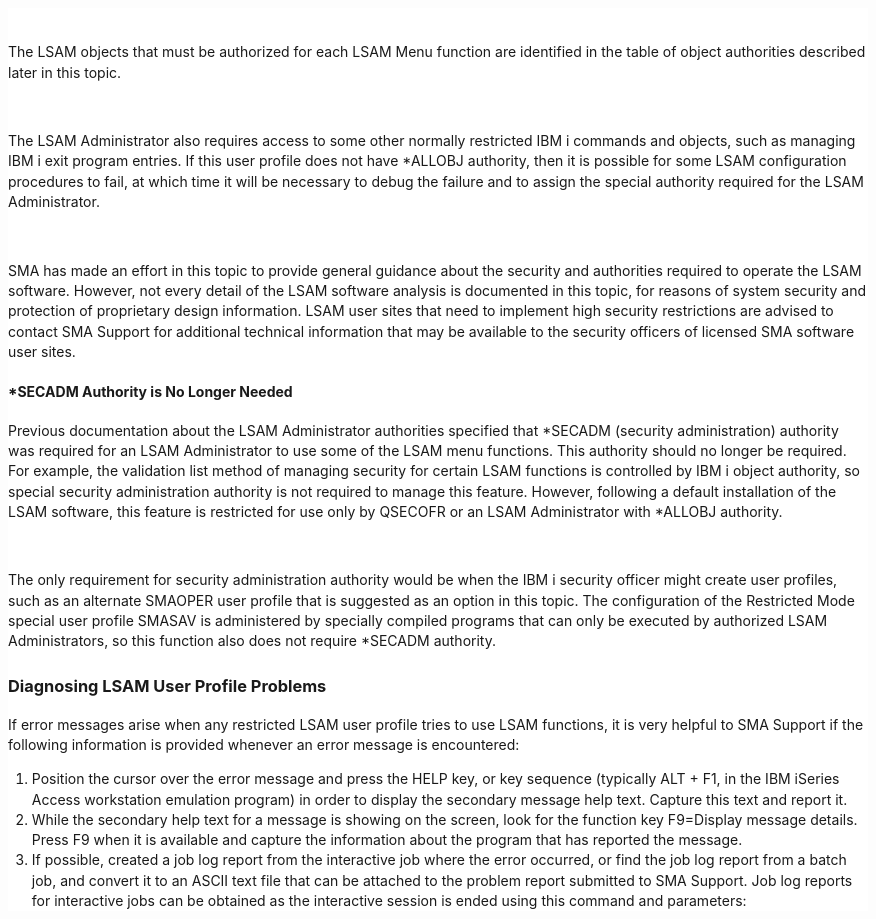  

The LSAM objects that must be authorized for each LSAM Menu function are
identified in the table of object authorities described later in this
topic.

 

The LSAM Administrator also requires access to some other normally
restricted IBM i commands and objects, such as managing IBM i exit
program entries. If this user profile does not have \*ALLOBJ authority,
then it is possible for some LSAM configuration procedures to fail, at
which time it will be necessary to debug the failure and to assign the
special authority required for the LSAM Administrator.

 

SMA has made an effort in this topic to provide general guidance about
the security and authorities required to operate the LSAM software.
However, not every detail of the LSAM software analysis is documented in
this topic, for reasons of system security and protection of proprietary
design information. LSAM user sites that need to implement high security
restrictions are advised to contact SMA Support for additional technical
information that may be available to the security officers of licensed
SMA software user sites.

#### \*SECADM Authority is No Longer Needed

Previous documentation about the LSAM Administrator authorities
specified that \*SECADM (security administration) authority was required
for an LSAM Administrator to use some of the LSAM menu functions. This
authority should no longer be required. For example, the validation list
method of managing security for certain LSAM functions is controlled by
IBM i object authority, so special security administration authority is
not required to manage this feature. However, following a default
installation of the LSAM software, this feature is restricted for use
only by QSECOFR or an LSAM Administrator with \*ALLOBJ authority.

 

The only requirement for security administration authority would be when
the IBM i security officer might create user profiles, such as an
alternate SMAOPER user profile that is suggested as an option in this
topic. The configuration of the Restricted Mode special user profile
SMASAV is administered by specially compiled programs that can only be
executed by authorized LSAM Administrators, so this function also does
not require \*SECADM authority.

### Diagnosing LSAM User Profile Problems

If error messages arise when any restricted LSAM user profile tries to
use LSAM functions, it is very helpful to SMA Support if the following
information is provided whenever an error message is encountered:

1.  Position the cursor over the error message and press the HELP key,
    or key sequence (typically ALT + F1, in the IBM iSeries Access
    workstation emulation program) in order to display the secondary
    message help text. Capture this text and report it.
2.  While the secondary help text for a message is showing on the
    screen, look for the function key F9=Display message details. Press
    F9 when it is available and capture the information about the
    program that has reported the message.
3.  If possible, created a job log report from the interactive job where
    the error occurred, or find the job log report from a batch job, and
    convert it to an ASCII text file that can be attached to the problem
    report submitted to SMA Support. Job log reports for interactive
    jobs can be obtained as the interactive session is ended using this
    command and parameters:
